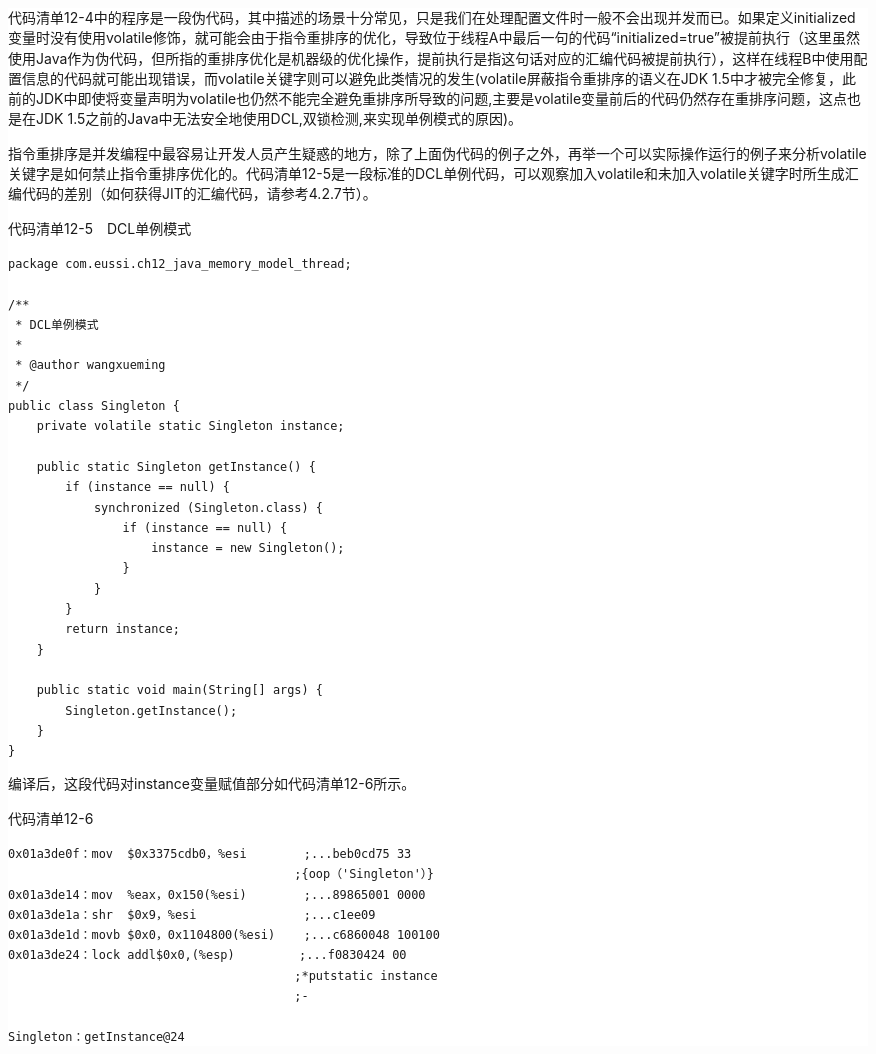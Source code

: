 代码清单12-4中的程序是一段伪代码，其中描述的场景十分常见，只是我们在处理配置文件时一般不会出现并发而已。如果定义initialized变量时没有使用volatile修饰，就可能会由于指令重排序的优化，导致位于线程A中最后一句的代码“initialized=true”被提前执行（这里虽然使用Java作为伪代码，但所指的重排序优化是机器级的优化操作，提前执行是指这句话对应的汇编代码被提前执行），这样在线程B中使用配置信息的代码就可能出现错误，而volatile关键字则可以避免此类情况的发生(volatile屏蔽指令重排序的语义在JDK 1.5中才被完全修复，此前的JDK中即使将变量声明为volatile也仍然不能完全避免重排序所导致的问题,主要是volatile变量前后的代码仍然存在重排序问题，这点也是在JDK 1.5之前的Java中无法安全地使用DCL,双锁检测,来实现单例模式的原因)。

指令重排序是并发编程中最容易让开发人员产生疑惑的地方，除了上面伪代码的例子之外，再举一个可以实际操作运行的例子来分析volatile关键字是如何禁止指令重排序优化的。代码清单12-5是一段标准的DCL单例代码，可以观察加入volatile和未加入volatile关键字时所生成汇编代码的差别（如何获得JIT的汇编代码，请参考4.2.7节）。

代码清单12-5　DCL单例模式

```
package com.eussi.ch12_java_memory_model_thread;

/**
 * DCL单例模式
 * 
 * @author wangxueming
 */
public class Singleton {
    private volatile static Singleton instance;

    public static Singleton getInstance() {
        if (instance == null) {
            synchronized (Singleton.class) {
                if (instance == null) {
                    instance = new Singleton();
                }
            }
        }
        return instance;
    }

    public static void main(String[] args) {
        Singleton.getInstance();
    }
}
```

编译后，这段代码对instance变量赋值部分如代码清单12-6所示。

代码清单12-6

```
0x01a3de0f：mov	$0x3375cdb0，%esi		;...beb0cd75 33 
										;{oop（'Singleton'）}
0x01a3de14：mov	%eax，0x150(%esi)		;...89865001 0000
0x01a3de1a：shr	$0x9，%esi				;...c1ee09
0x01a3de1d：movb	$0x0，0x1104800(%esi)	;...c6860048 100100
0x01a3de24：lock addl$0x0,(%esp)			;...f0830424 00 
										;*putstatic instance 
										;-

Singleton：getInstance@24
```

